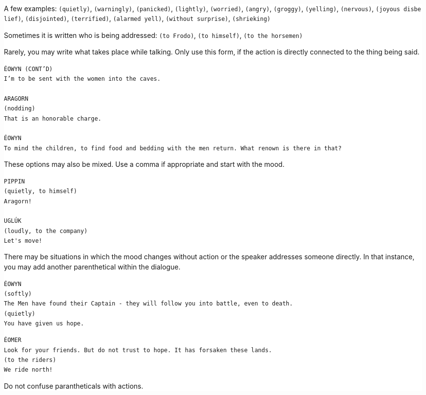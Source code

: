 A few examples:
`(quietly)`, `(warningly)`, `(panicked)`, `(lightly)`, `(worried)`, `(angry)`, `(groggy)`, `(yelling)`, `(nervous)`, `(joyous disbelief)`, `(disjointed)`, `(terrified)`, `(alarmed yell)`, `(without surprise)`, `(shrieking)`

Sometimes it is written who is being addressed:
`(to Frodo)`, `(to himself)`, `(to the horsemen)`

Rarely, you may write what takes place while talking.
Only use this form, if the action is directly connected to the thing being said.

```
ÉOWYN (CONT’D)
I’m to be sent with the women into the caves.

ARAGORN
(nodding)
That is an honorable charge.

ÉOWYN
To mind the children, to find food and bedding with the men return. What renown is there in that?
```

These options may also be mixed.
Use a comma if appropriate and start with the mood.

```
PIPPIN
(quietly, to himself)
Aragorn!

UGLÚK
(loudly, to the company)
Let's move!
```

There may be situations in which the mood changes without action or the speaker addresses someone directly.
In that instance, you may add another parenthetical within the dialogue.

```
ÉOWYN
(softly)
The Men have found their Captain - they will follow you into battle, even to death.
(quietly)
You have given us hope.
```

```
ÉOMER
Look for your friends. But do not trust to hope. It has forsaken these lands.
(to the riders)
We ride north!
```

Do not confuse parantheticals with actions.
